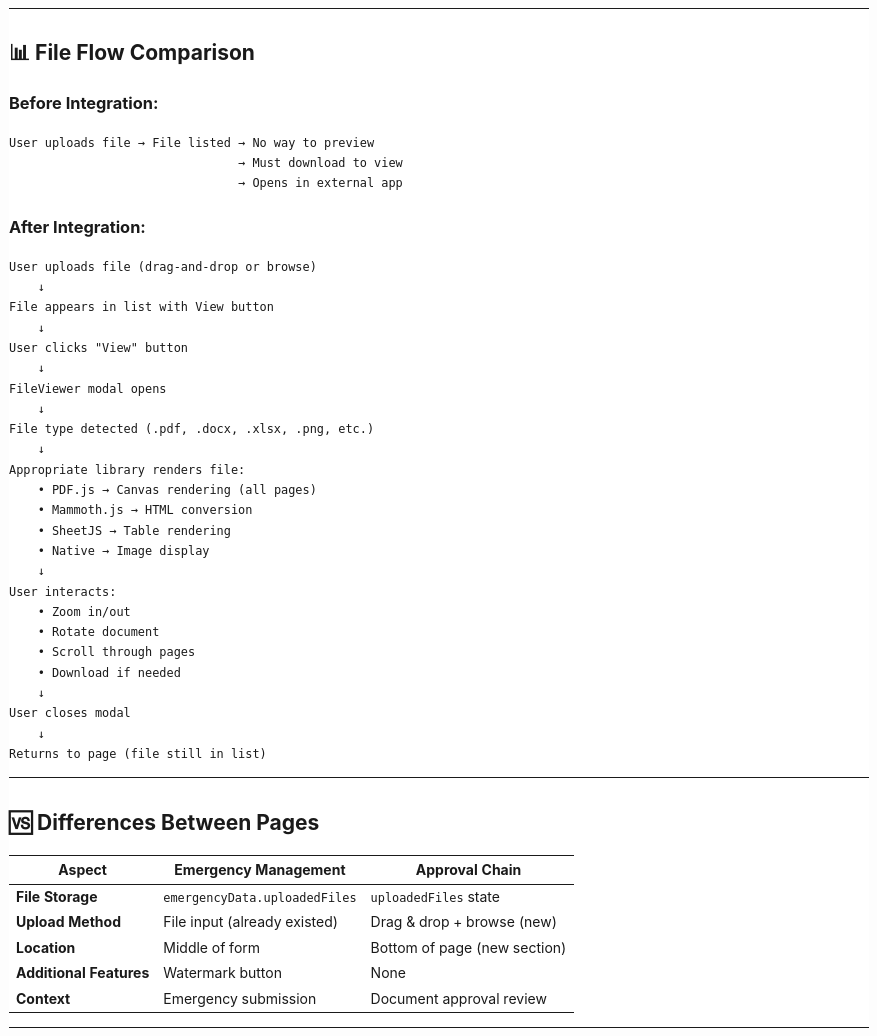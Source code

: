
---

## 📊 **File Flow Comparison**

### **Before Integration:**
```
User uploads file → File listed → No way to preview
                                → Must download to view
                                → Opens in external app
```

### **After Integration:**
```
User uploads file (drag-and-drop or browse)
    ↓
File appears in list with View button
    ↓
User clicks "View" button
    ↓
FileViewer modal opens
    ↓
File type detected (.pdf, .docx, .xlsx, .png, etc.)
    ↓
Appropriate library renders file:
    • PDF.js → Canvas rendering (all pages)
    • Mammoth.js → HTML conversion
    • SheetJS → Table rendering
    • Native → Image display
    ↓
User interacts:
    • Zoom in/out
    • Rotate document
    • Scroll through pages
    • Download if needed
    ↓
User closes modal
    ↓
Returns to page (file still in list)
```

---

## 🆚 **Differences Between Pages**

| Aspect | Emergency Management | Approval Chain |
|--------|---------------------|----------------|
| **File Storage** | `emergencyData.uploadedFiles` | `uploadedFiles` state |
| **Upload Method** | File input (already existed) | Drag & drop + browse (new) |
| **Location** | Middle of form | Bottom of page (new section) |
| **Additional Features** | Watermark button | None |
| **Context** | Emergency submission | Document approval review |

---